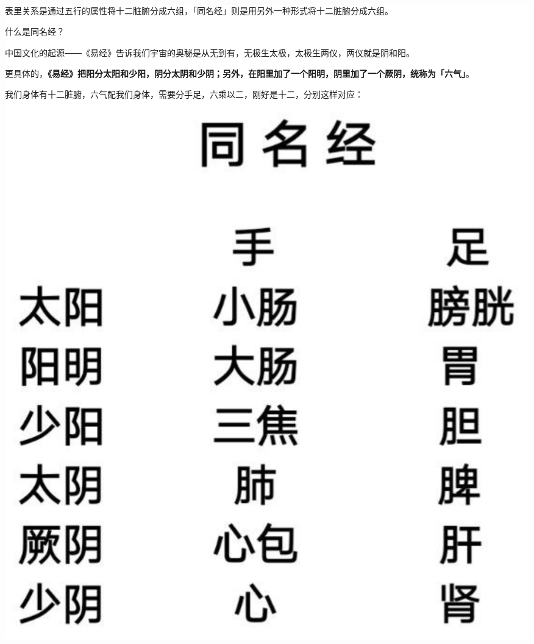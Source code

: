 表里关系是通过五行的属性将十二脏腑分成六组，「同名经」则是用另外一种形式将十二脏腑分成六组。

什么是同名经？

中国文化的起源——《易经》告诉我们宇宙的奥秘是从无到有，无极生太极，太极生两仪，两仪就是阴和阳。

更具体的，**《易经》把阳分太阳和少阳，阴分太阴和少阴；另外，在阳里加了一个阳明，阴里加了一个厥阴，统称为「六气」**。

我们身体有十二脏腑，六气配我们身体，需要分手足，六乘以二，刚好是十二，分别这样对应：

![同名经](images/everyone-health-with-jingluo-04.png)

